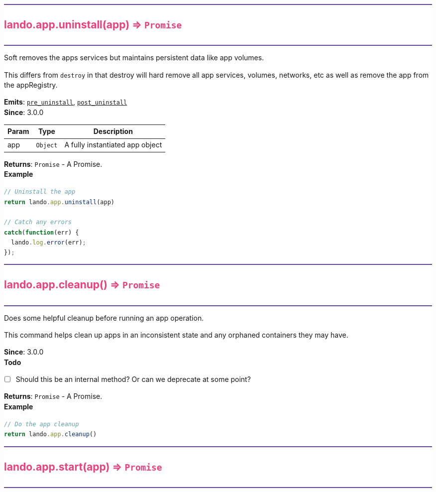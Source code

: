 <h2 id="landoappuninstall" style="color: #ED3F7A; margin: 10px 0px; border-width: 2px 0px; padding: 25px 0px; border-color: #664b9d; border-style: solid;">
  lando.app.uninstall(app) ⇒ <code>Promise</code></h2>
<div class="api-body-header"></div>

Soft removes the apps services but maintains persistent data like app volumes.

This differs from `destroy` in that destroy will hard remove all app services,
volumes, networks, etc as well as remove the app from the appRegistry.

**Emits**: [<code>pre_uninstall</code>](#event_pre_uninstall), [<code>post_uninstall</code>](#event_post_uninstall)  
**Since**: 3.0.0  

| Param | Type | Description |
| --- | --- | --- |
| app | <code>Object</code> | A fully instantiated app object |

**Returns**: <code>Promise</code> - A Promise.  
**Example**  
```js
// Uninstall the app
return lando.app.uninstall(app)

// Catch any errors
catch(function(err) {
  lando.log.error(err);
});
```
<div class="api-body-footer"></div>
<a id="landoappcleanup"></a>

<h2 id="landoappcleanup" style="color: #ED3F7A; margin: 10px 0px; border-width: 2px 0px; padding: 25px 0px; border-color: #664b9d; border-style: solid;">
  lando.app.cleanup() ⇒ <code>Promise</code></h2>
<div class="api-body-header"></div>

Does some helpful cleanup before running an app operation.

This command helps clean up apps in an inconsistent state and any orphaned
containers they may have.

**Since**: 3.0.0  
**Todo**

- [ ] Should this be an internal method? Or can we deprecate at some point?

**Returns**: <code>Promise</code> - A Promise.  
**Example**  
```js
// Do the app cleanup
return lando.app.cleanup()
```
<div class="api-body-footer"></div>
<a id="landoappstart"></a>

<h2 id="landoappstart" style="color: #ED3F7A; margin: 10px 0px; border-width: 2px 0px; padding: 25px 0px; border-color: #664b9d; border-style: solid;">
  lando.app.start(app) ⇒ <code>Promise</code></h2>
<div class="api-body-header"></div>
